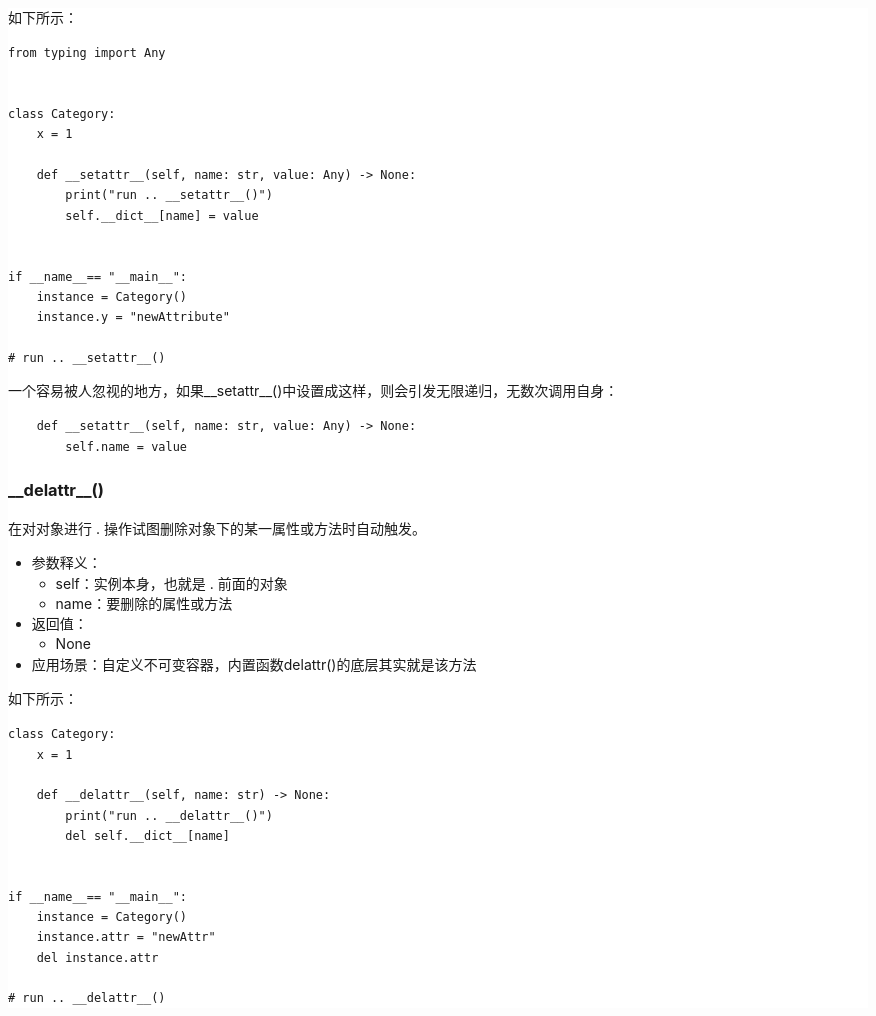 如下所示：

```
from typing import Any


class Category:
    x = 1

    def __setattr__(self, name: str, value: Any) -> None:
        print("run .. __setattr__()")
        self.__dict__[name] = value


if __name__== "__main__":
    instance = Category()
    instance.y = "newAttribute"

# run .. __setattr__()
```

一个容易被人忽视的地方，如果\_\_setattr\_\_()中设置成这样，则会引发无限递归，无数次调用自身：

```
    def __setattr__(self, name: str, value: Any) -> None:
        self.name = value
```



### \_\_delattr\_\_()

在对对象进行 . 操作试图删除对象下的某一属性或方法时自动触发。

- 参数释义：
    - self：实例本身，也就是 . 前面的对象
    - name：要删除的属性或方法
- 返回值：
    - None
- 应用场景：自定义不可变容器，内置函数delattr()的底层其实就是该方法

如下所示：

```
class Category:
    x = 1
    
    def __delattr__(self, name: str) -> None:
        print("run .. __delattr__()")
        del self.__dict__[name]


if __name__== "__main__":
    instance = Category()
    instance.attr = "newAttr"
    del instance.attr

# run .. __delattr__()
```
